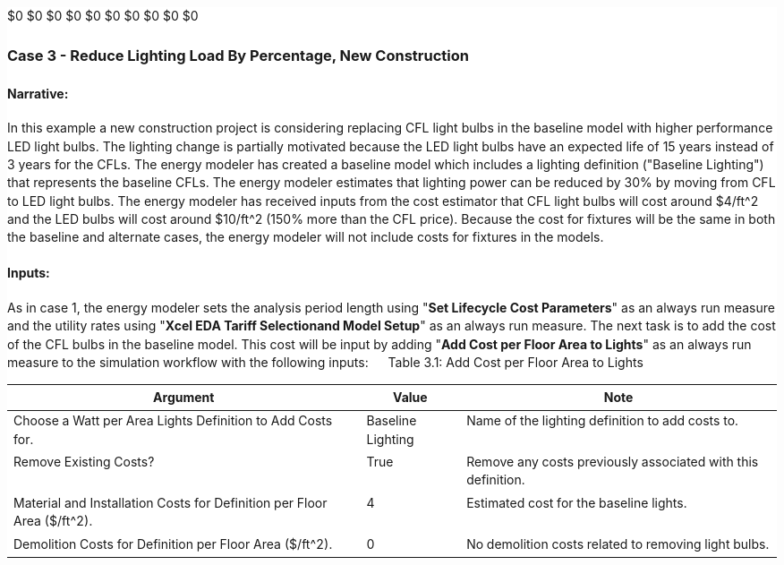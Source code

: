   <td>$0</td>
  <td>$0</td>
  <td>$0</td>
  <td>$0</td>
  <td>$0</td>
  <td>$0</td>
  <td>$0</td>
  <td>$0</td>
  <td>$0</td>
  <td>$0</td>
</tr>
</tbody>
</table>

### Case 3 - Reduce Lighting Load By Percentage, New Construction
#### Narrative:
In this example a new construction project is considering replacing CFL light bulbs in the baseline model with higher performance LED light bulbs. The lighting change is partially motivated because the LED light bulbs have an expected life of 15 years instead of 3 years for the CFLs. The energy modeler has created a baseline model which includes a lighting definition ("Baseline Lighting") that represents the baseline CFLs. The energy modeler estimates that lighting power can be reduced by 30% by moving from CFL to LED light bulbs. The energy modeler has received inputs from the cost estimator that CFL light bulbs will cost around $4/ft^2 and the LED bulbs will cost around $10/ft^2 (150% more than the CFL price). Because the cost for fixtures will be the same in both the baseline and alternate cases, the energy modeler will not include costs for fixtures in the models.

#### Inputs:
As in case 1, the energy modeler sets the analysis period length using "__Set Lifecycle Cost Parameters__" as an always run measure and the utility rates using "__Xcel EDA Tariff Selectionand Model Setup__" as an always run measure. The next task is to add the cost of the CFL bulbs in the baseline model. This cost will be input by adding "__Add Cost per Floor Area to Lights__" as an always run measure to the simulation workflow with the following inputs:
 
Table 3.1: Add Cost per Floor Area to Lights
<table class="table table-striped table-bordered">
<thead>
<tr>
  <th>Argument</th>
  <th>Value</th>
  <th>Note</th>
</tr>
</thead>
<tbody>
<tr>
  <td>Choose a Watt per Area Lights Definition to Add Costs for.</td>
  <td>Baseline Lighting</td>
  <td>Name of the lighting definition to add costs to.</td>
</tr>
<tr>
  <td>Remove Existing Costs?</td>
  <td>True</td>
  <td>Remove any costs previously associated with this definition.</td>
</tr>
<tr>
  <td>Material and Installation Costs for Definition per Floor Area ($/ft^2).</td>
  <td>4</td>
  <td>Estimated cost for the baseline lights.</td>
</tr>
<tr>
  <td>Demolition Costs for Definition per Floor Area ($/ft^2).</td>
  <td>0</td>
  <td>No demolition costs related to removing light bulbs.</td>